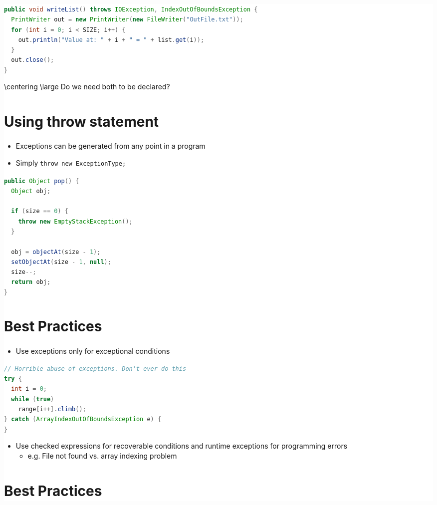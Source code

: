 ```java
public void writeList() throws IOException, IndexOutOfBoundsException {
  PrintWriter out = new PrintWriter(new FileWriter("OutFile.txt"));
  for (int i = 0; i < SIZE; i++) {
    out.println("Value at: " + i + " = " + list.get(i));
  }
  out.close();
}
```

\centering
\large Do we need both to be declared?

# Using throw statement

* Exceptions can be generated from any point in a program

* Simply `throw new ExceptionType;`

```java
public Object pop() {
  Object obj;

  if (size == 0) {
    throw new EmptyStackException();
  }

  obj = objectAt(size - 1);
  setObjectAt(size - 1, null);
  size--;
  return obj;
}
```

# Best Practices

* Use exceptions only for exceptional conditions

```java
// Horrible abuse of exceptions. Don't ever do this
try {
  int i = 0;
  while (true)
    range[i++].climb();
} catch (ArrayIndexOutOfBoundsException e) {
}
```

* Use checked expressions for recoverable conditions and runtime exceptions for programming errors
  - e.g. File not found vs. array indexing problem

# Best Practices
